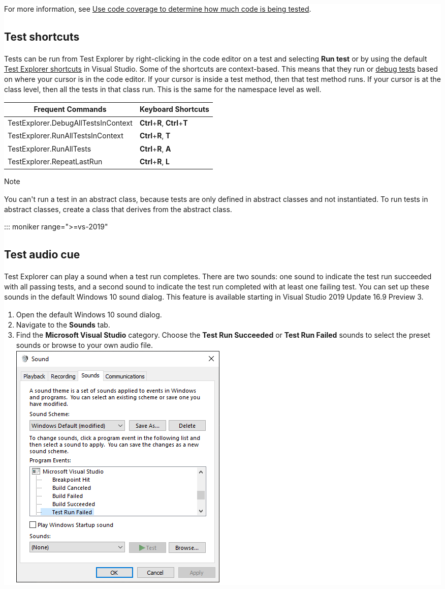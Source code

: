 For more information, see [Use code coverage to determine how much code is being tested](../test/using-code-coverage-to-determine-how-much-code-is-being-tested.md).

## Test shortcuts

Tests can be run from Test Explorer by right-clicking in the code editor on a test and selecting **Run test** or by using the default [Test Explorer shortcuts](../ide/default-keyboard-shortcuts-in-visual-studio.md#bkmk_testexplorerGLOBAL) in Visual Studio. Some of the shortcuts are context-based. This means that they run or [debug tests](../test/debug-unit-tests-with-test-explorer.md) based on where your cursor is in the code editor. If your cursor is inside a test method, then that test method runs. If your cursor is at the class level, then all the tests in that class run. This is the same for the namespace level as well.

|Frequent Commands| Keyboard Shortcuts|
|-|------------------------|
|TestExplorer.DebugAllTestsInContext|**Ctrl**+**R**, **Ctrl**+**T**|
|TestExplorer.RunAllTestsInContext|**Ctrl**+**R**, **T**|
|TestExplorer.RunAllTests|**Ctrl**+**R**, **A**|
|TestExplorer.RepeatLastRun|**Ctrl**+**R**, **L**|

> [!NOTE]
> You can't run a test in an abstract class, because tests are only defined in abstract classes and not instantiated. To run tests in abstract classes, create a class that derives from the abstract class.

::: moniker range=">=vs-2019"
## Test audio cue
Test Explorer can play a sound when a test run completes. There are two sounds: one sound to indicate the test run succeeded with all passing tests, and a second sound to indicate the test run completed with at least one failing test. You can set up these sounds in the default Windows 10 sound dialog. This feature is available starting in Visual Studio 2019 Update 16.9 Preview 3.

1. Open the default Windows 10 sound dialog.
2. Navigate to the **Sounds** tab.
3. Find the **Microsoft Visual Studio** category. Choose the **Test Run Succeeded** or **Test Run Failed** sounds to select the preset sounds or browse to your own audio file.  
![Windows 10 sound dialog](../test/media/default-windows-10-sound-dialog.png)
